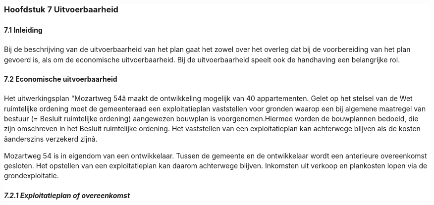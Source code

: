 ### Hoofdstuk 7 Uitvoerbaarheid

#### 7\.1 Inleiding

Bij de beschrijving van de uitvoerbaarheid van het plan gaat het zowel over het overleg dat bij de voorbereiding van het plan gevoerd is, als om de economische uitvoerbaarheid. Bij de uitvoerbaarheid speelt ook de handhaving een belangrijke rol.

#### 7\.2 Economische uitvoerbaarheid

Het uitwerkingsplan "Mozartweg 54â maakt de ontwikkeling mogelijk van 40 appartementen. Gelet op het stelsel van de Wet ruimtelijke ordening moet de gemeenteraad een exploitatieplan vaststellen voor gronden waarop een bij algemene maatregel van bestuur (\= Besluit ruimtelijke ordening) aangewezen bouwplan is voorgenomen.Hiermee worden de bouwplannen bedoeld, die zijn omschreven in het Besluit ruimtelijke ordening. Het vaststellen van een exploitatieplan kan achterwege blijven als de kosten âanderszins verzekerd zijnâ.

Mozartweg 54 is in eigendom van een ontwikkelaar. Tussen de gemeente en de ontwikkelaar wordt een anterieure overeenkomst gesloten. Het opstellen van een exploitatieplan kan daarom achterwege blijven. Inkomsten uit verkoop en plankosten lopen via de grondexploitatie.

##### 7\.2\.1 Exploitatieplan of overeenkomst

